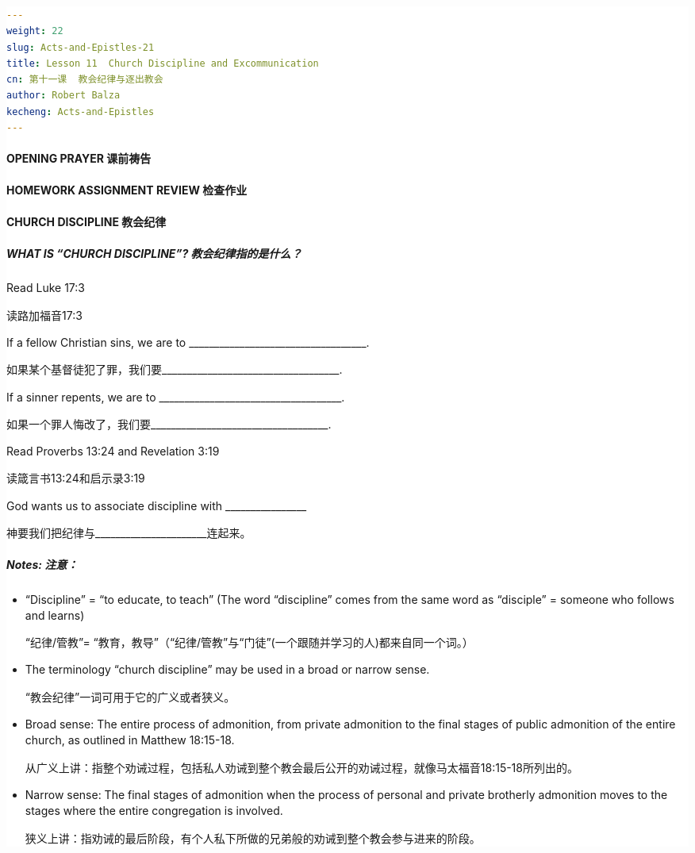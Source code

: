```yaml
---
weight: 22
slug: Acts-and-Epistles-21
title: Lesson 11  Church Discipline and Excommunication
cn: 第十一课  教会纪律与逐出教会
author: Robert Balza
kecheng: Acts-and-Epistles
---
```




#### OPENING PRAYER 课前祷告
#### HOMEWORK ASSIGNMENT REVIEW 检查作业
#### CHURCH DISCIPLINE 教会纪律
##### WHAT IS “CHURCH DISCIPLINE”? 教会纪律指的是什么？

Read Luke 17:3  

读路加福音17:3

If a fellow Christian sins, we are to ___________________________________.

如果某个基督徒犯了罪，我们要___________________________________.

If a sinner repents, we are to ____________________________________.

如果一个罪人悔改了，我们要___________________________________.

Read Proverbs 13:24 and Revelation 3:19 

读箴言书13:24和启示录3:19

God wants us to associate discipline with ________________ 

神要我们把纪律与______________________连起来。

##### Notes: 注意：

- “Discipline” = “to educate, to teach” (The word “discipline” comes from the same word as “disciple” = someone who follows and learns)

    “纪律/管教”= “教育，教导”（“纪律/管教”与“门徒”(一个跟随并学习的人)都来自同一个词。）

- The terminology “church discipline” may be used in a broad or narrow sense. 

    “教会纪律”一词可用于它的广义或者狭义。

- Broad sense: The entire process of admonition, from private admonition to the final stages of public admonition of the entire church, as outlined in Matthew 18:15-18.

    从广义上讲：指整个劝诫过程，包括私人劝诫到整个教会最后公开的劝诫过程，就像马太福音18:15-18所列出的。

- Narrow sense: The final stages of admonition when the process of personal and private brotherly admonition moves to the stages where the entire congregation is involved. 

    狭义上讲：指劝诫的最后阶段，有个人私下所做的兄弟般的劝诫到整个教会参与进来的阶段。
